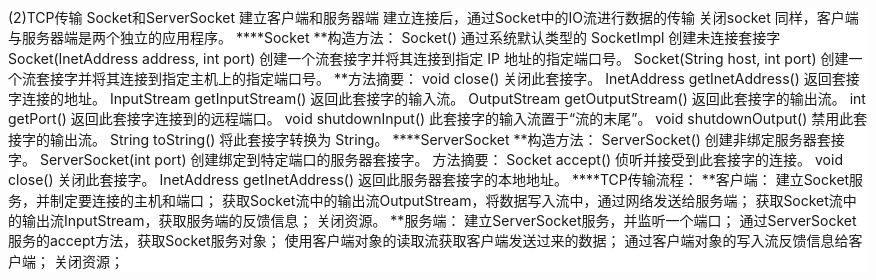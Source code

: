 (2)TCP传输
Socket和ServerSocket
建立客户端和服务器端
建立连接后，通过Socket中的IO流进行数据的传输
关闭socket
同样，客户端与服务器端是两个独立的应用程序。
****Socket
**构造方法：
Socket() 
通过系统默认类型的 SocketImpl 创建未连接套接字
Socket(InetAddress address, int port) 
创建一个流套接字并将其连接到指定 IP 地址的指定端口号。
Socket(String host, int port) 
创建一个流套接字并将其连接到指定主机上的指定端口号。
**方法摘要：
void close() 
关闭此套接字。
InetAddress getInetAddress() 
返回套接字连接的地址。
InputStream getInputStream() 
返回此套接字的输入流。
OutputStream getOutputStream() 
返回此套接字的输出流。 
int getPort() 
返回此套接字连接到的远程端口。
void shutdownInput() 
此套接字的输入流置于“流的末尾”。 
void shutdownOutput() 
禁用此套接字的输出流。 
String toString() 
将此套接字转换为 String。
****ServerSocket
**构造方法：
ServerSocket() 
创建非绑定服务器套接字。 
ServerSocket(int port) 
创建绑定到特定端口的服务器套接字。
方法摘要：
Socket accept() 
侦听并接受到此套接字的连接。
void close() 
关闭此套接字。 
InetAddress getInetAddress() 
返回此服务器套接字的本地地址。
****TCP传输流程：
**客户端：
建立Socket服务，并制定要连接的主机和端口；
获取Socket流中的输出流OutputStream，将数据写入流中，通过网络发送给服务端；
获取Socket流中的输出流InputStream，获取服务端的反馈信息；
关闭资源。
**服务端：
建立ServerSocket服务，并监听一个端口；
通过ServerSocket服务的accept方法，获取Socket服务对象；
使用客户端对象的读取流获取客户端发送过来的数据；
通过客户端对象的写入流反馈信息给客户端；
关闭资源；
